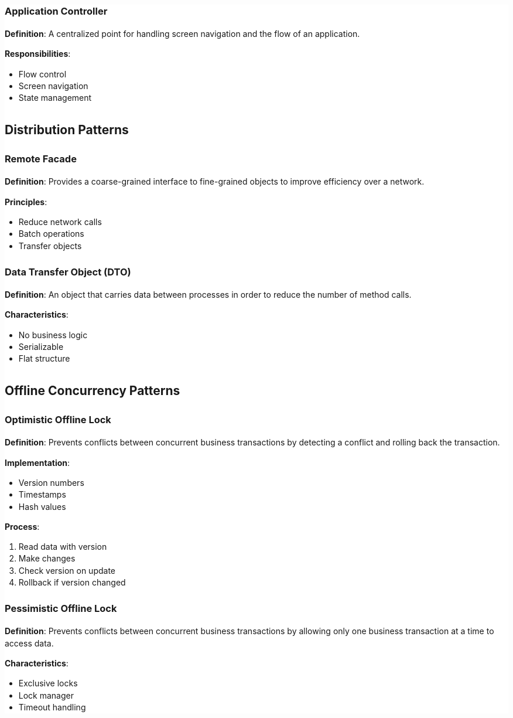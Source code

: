 ### Application Controller
**Definition**: A centralized point for handling screen navigation and the flow of an application.

**Responsibilities**:
- Flow control
- Screen navigation
- State management

## Distribution Patterns

### Remote Facade
**Definition**: Provides a coarse-grained interface to fine-grained objects to improve efficiency over a network.

**Principles**:
- Reduce network calls
- Batch operations
- Transfer objects

### Data Transfer Object (DTO)
**Definition**: An object that carries data between processes in order to reduce the number of method calls.

**Characteristics**:
- No business logic
- Serializable
- Flat structure

## Offline Concurrency Patterns

### Optimistic Offline Lock
**Definition**: Prevents conflicts between concurrent business transactions by detecting a conflict and rolling back the transaction.

**Implementation**:
- Version numbers
- Timestamps
- Hash values

**Process**:
1. Read data with version
2. Make changes
3. Check version on update
4. Rollback if version changed

### Pessimistic Offline Lock
**Definition**: Prevents conflicts between concurrent business transactions by allowing only one business transaction at a time to access data.

**Characteristics**:
- Exclusive locks
- Lock manager
- Timeout handling
